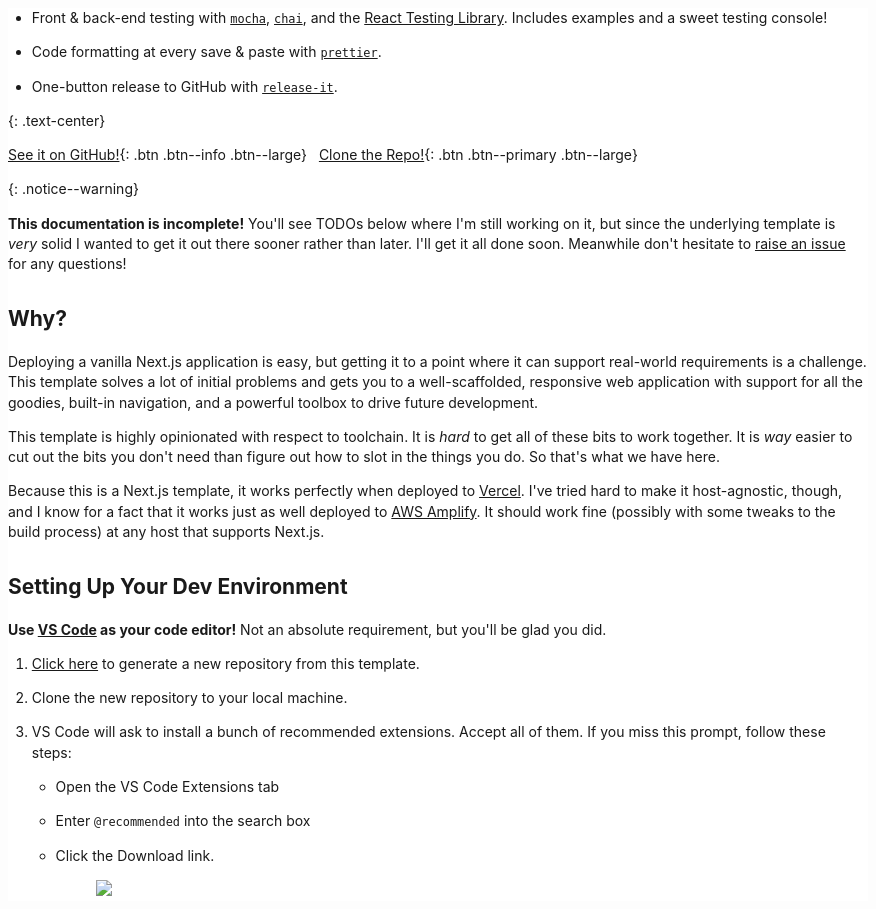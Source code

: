 - Front & back-end testing with [`mocha`](https://www.npmjs.com/package/mocha), [`chai`](https://www.npmjs.com/package/chai), and the [React Testing Library](https://www.npmjs.com/package/@testing-library/react). Includes examples and a sweet testing console!

- Code formatting at every save & paste with [`prettier`](https://www.npmjs.com/package/prettier).

- One-button release to GitHub with [`release-it`](https://www.npmjs.com/package/release-it).

{: .text-center}

[See it on GitHub!](https://github.com/karmaniverous/nextjs-template){: .btn .btn--info .btn--large}&nbsp;&nbsp;&nbsp;[Clone the Repo!](https://github.com/karmaniverous/nextjs-template/generate){: .btn .btn--primary .btn--large}

{: .notice--warning}

**This documentation is incomplete!** You'll see TODOs below where I'm still working on it, but since the underlying template is _very_ solid I wanted to get it out there sooner rather than later. I'll get it all done soon. Meanwhile don't hesitate to [raise an issue](https://github.com/karmaniverous/nextjs-template/issues/new) for any questions!

## Why?

Deploying a vanilla Next.js application is easy, but getting it to a point where it can support real-world requirements is a challenge. This template solves a lot of initial problems and gets you to a well-scaffolded, responsive web application with support for all the goodies, built-in navigation, and a powerful toolbox to drive future development.

This template is highly opinionated with respect to toolchain. It is _hard_ to get all of these bits to work together. It is _way_ easier to cut out the bits you don't need than figure out how to slot in the things you do. So that's what we have here.

Because this is a Next.js template, it works perfectly when deployed to [Vercel](https://vercel.com/). I've tried hard to make it host-agnostic, though, and I know for a fact that it works just as well deployed to [AWS Amplify](https://aws.amazon.com/amplify). It should work fine (possibly with some tweaks to the build process) at any host that supports Next.js.

## Setting Up Your Dev Environment

**Use [VS Code](https://code.visualstudio.com/) as your code editor!** Not an absolute requirement, but you'll be glad you did.

1.  [Click here](https://github.com/new?template_name=nextjs-template) to generate a new repository from this template.

1.  Clone the new repository to your local machine.

1.  VS Code will ask to install a bunch of recommended extensions. Accept all of them. If you miss this prompt, follow these steps:

    - Open the VS Code Extensions tab
    - Enter `@recommended` into the search box
    - Click the Download link.

       <figure>
        <a href="/assets/images/npm-package-template-extensions.png">
          <img src="/assets/images/npm-package-template-extensions.png" style="width: 250px;">
        </a>
       </figure>
